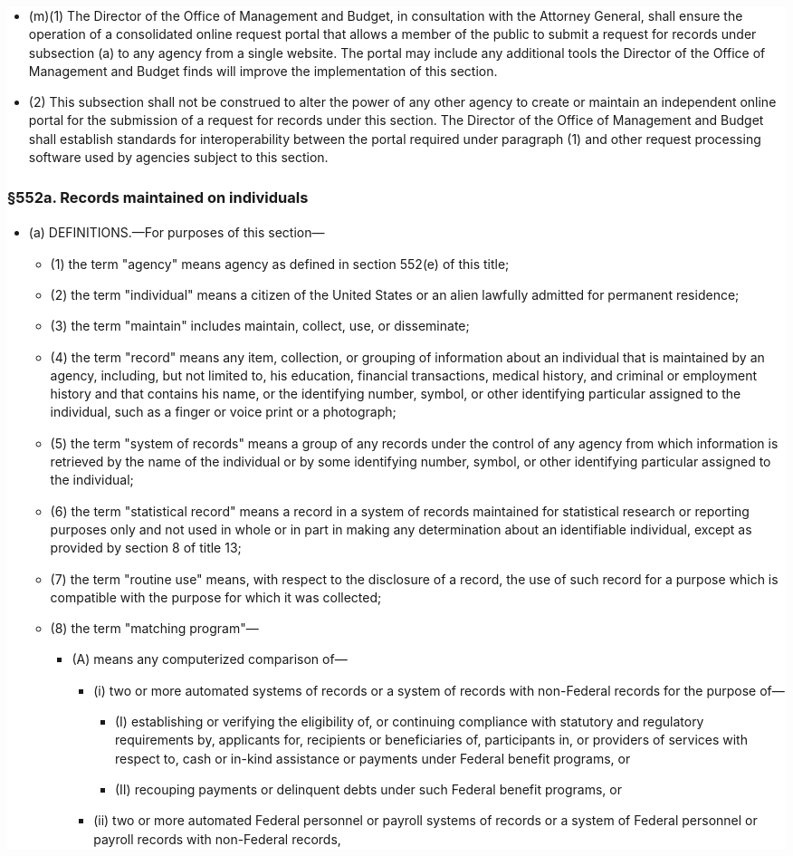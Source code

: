 * (m)(1) The Director of the Office of Management and Budget, in consultation with the Attorney General, shall ensure the operation of a consolidated online request portal that allows a member of the public to submit a request for records under subsection (a) to any agency from a single website. The portal may include any additional tools the Director of the Office of Management and Budget finds will improve the implementation of this section.

* (2) This subsection shall not be construed to alter the power of any other agency to create or maintain an independent online portal for the submission of a request for records under this section. The Director of the Office of Management and Budget shall establish standards for interoperability between the portal required under paragraph (1) and other request processing software used by agencies subject to this section.

### §552a. Records maintained on individuals
* (a) DEFINITIONS.—For purposes of this section—

  * (1) the term "agency" means agency as defined in section 552(e) of this title;

  * (2) the term "individual" means a citizen of the United States or an alien lawfully admitted for permanent residence;

  * (3) the term "maintain" includes maintain, collect, use, or disseminate;

  * (4) the term "record" means any item, collection, or grouping of information about an individual that is maintained by an agency, including, but not limited to, his education, financial transactions, medical history, and criminal or employment history and that contains his name, or the identifying number, symbol, or other identifying particular assigned to the individual, such as a finger or voice print or a photograph;

  * (5) the term "system of records" means a group of any records under the control of any agency from which information is retrieved by the name of the individual or by some identifying number, symbol, or other identifying particular assigned to the individual;

  * (6) the term "statistical record" means a record in a system of records maintained for statistical research or reporting purposes only and not used in whole or in part in making any determination about an identifiable individual, except as provided by section 8 of title 13;

  * (7) the term "routine use" means, with respect to the disclosure of a record, the use of such record for a purpose which is compatible with the purpose for which it was collected;

  * (8) the term "matching program"—

    * (A) means any computerized comparison of—

      * (i) two or more automated systems of records or a system of records with non-Federal records for the purpose of—

        * (I) establishing or verifying the eligibility of, or continuing compliance with statutory and regulatory requirements by, applicants for, recipients or beneficiaries of, participants in, or providers of services with respect to, cash or in-kind assistance or payments under Federal benefit programs, or

        * (II) recouping payments or delinquent debts under such Federal benefit programs, or


      * (ii) two or more automated Federal personnel or payroll systems of records or a system of Federal personnel or payroll records with non-Federal records,

